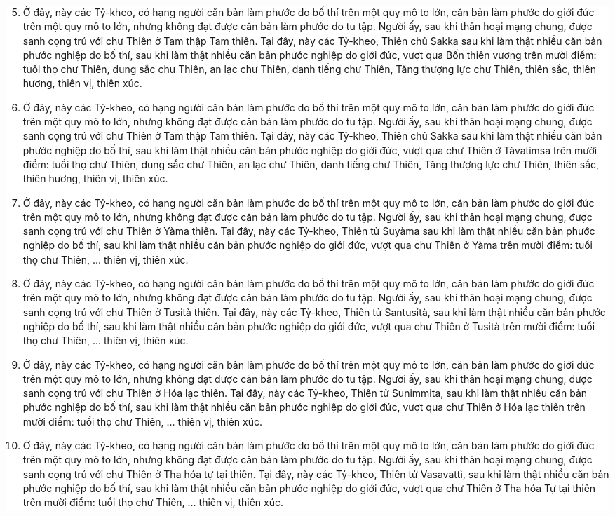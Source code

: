 
5. Ở đây, này các Tỷ-kheo, có hạng người căn bản làm phước do bố thí trên một quy mô to lớn, căn bản
làm phước do giới đức trên một quy mô to lớn, nhưng không đạt được căn bản làm phước do tu tập.
Người ấy, sau khi thân hoại mạng chung, được sanh cọng trú với chư Thiên ở Tam thập Tam thiên. Tại
đây, này các Tỷ-kheo, Thiên chủ Sakka sau khi làm thật nhiều căn bản phước nghiệp do bố thí, sau khi
làm thật nhiều căn bản phước nghiệp do giới đức, vượt qua Bốn thiên vương trên mười điểm: tuổi thọ
chư Thiên, dung sắc chư Thiên, an lạc chư Thiên, danh tiếng chư Thiên, Tăng thượng lực chư Thiên,
thiên sắc, thiên hương, thiên vị, thiên xúc.


6. Ở đây, này các Tỷ-kheo, có hạng người căn bản làm phước do bố thí trên một quy mô to lớn, căn bản
làm phước do giới đức trên một quy mô to lớn, nhưng không đạt được căn bản làm phước do tu tập.
Người ấy, sau khi thân hoại mạng chung, được sanh cọng trú với chư Thiên ở Tam thập Tam thiên. Tại
đây, này các Tỷ-kheo, Thiên chủ Sakka sau khi làm thật nhiều căn bản phước nghiệp do bố thí, sau khi
làm thật nhiều căn bản phước nghiệp do giới đức, vượt qua chư Thiên ở Tàvatimsa trên mười điểm: tuổi
thọ chư Thiên, dung sắc chư Thiên, an lạc chư Thiên, danh tiếng chư Thiên, Tăng thượng lực chư Thiên,
thiên sắc, thiên hương, thiên vị, thiên xúc.


7. Ở đây, này các Tỷ-kheo, có hạng người căn bản làm phước do bố thí trên một quy mô to lớn, căn bản
làm phước do giới đức trên một quy mô to lớn, nhưng không đạt được căn bản làm phước do tu tập.
Người ấy, sau khi thân hoại mạng chung, được sanh cọng trú với chư Thiên ở Yàma thiên. Tại đây, này
các Tỷ-kheo, Thiên tử Suyàma sau khi làm thật nhiều căn bản phước nghiệp do bố thí, sau khi làm thật
nhiều căn bản phước nghiệp do giới đức, vượt qua chư Thiên ở Yàma trên mười điểm: tuổi thọ chư
Thiên, ... thiên vị, thiên xúc.

8. Ở đây, này các Tỷ-kheo, có hạng người căn bản làm phước do bố thí trên một quy mô to lớn, căn bản
làm phước do giới đức trên một quy mô to lớn, nhưng không đạt được căn bản làm phước do tu tập.
Người ấy, sau khi thân hoại mạng chung, được sanh cọng trú với chư Thiên ở Tusità thiên. Tại đây, này
các Tỷ-kheo, Thiên tử Santusità, sau khi làm thật nhiều căn bản phước nghiệp do bố thí, sau khi làm thật
nhiều căn bản phước nghiệp do giới đức, vượt qua chư Thiên ở Tusità trên mười điểm: tuổi thọ chư
Thiên, ... thiên vị, thiên xúc.


9. Ở đây, này các Tỷ-kheo, có hạng người căn bản làm phước do bố thí trên một quy mô to lớn, căn bản
làm phước do giới đức trên một quy mô to lớn, nhưng không đạt được căn bản làm phước do tu tập.
Người ấy, sau khi thân hoại mạng chung, được sanh cọng trú với chư Thiên ở Hóa lạc thiên. Tại đây,
này các Tỷ-kheo, Thiên tử Sunimmita, sau khi làm thật nhiều căn bản phước nghiệp do bố thí, sau khi
làm thật nhiều căn bản phước nghiệp do giới đức, vượt qua chư Thiên ở Hóa lạc thiên trên mười điểm:
tuổi thọ chư Thiên, ... thiên vị, thiên xúc.


10. Ở đây, này các Tỷ-kheo, có hạng người căn bản làm phước do bố thí trên một quy mô to lớn, căn
bản làm phước do giới đức trên một quy mô to lớn, nhưng không đạt được căn bản làm phước do tu tập.
Người ấy, sau khi thân hoại mạng chung, được sanh cọng trú với chư Thiên ở Tha hóa tự tại thiên. Tại
đây, này các Tỷ-kheo, Thiên tử Vasavattì, sau khi làm thật nhiều căn bản phước nghiệp do bố thí, sau
khi làm thật nhiều căn bản phước nghiệp do giới đức, vượt qua chư Thiên ở Tha hóa Tự tại thiên trên
mười điểm: tuổi thọ chư Thiên, ... thiên vị, thiên xúc.
